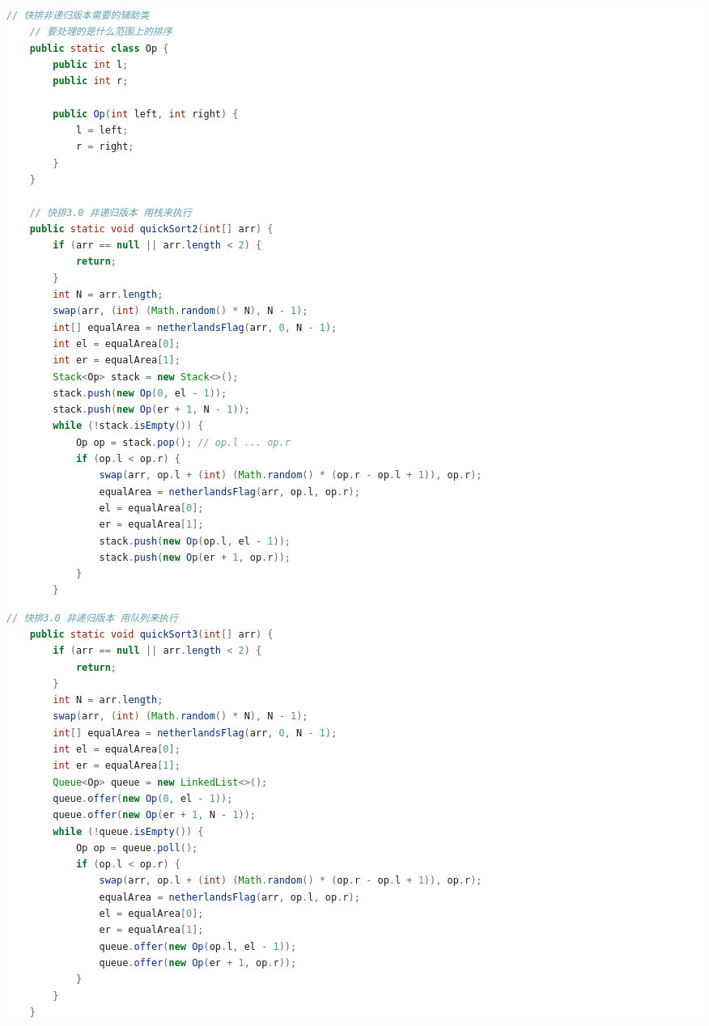 ```java
// 快排非递归版本需要的辅助类
	// 要处理的是什么范围上的排序
	public static class Op {
		public int l;
		public int r;

		public Op(int left, int right) {
			l = left;
			r = right;
		}
	}

	// 快排3.0 非递归版本 用栈来执行
	public static void quickSort2(int[] arr) {
		if (arr == null || arr.length < 2) {
			return;
		}
		int N = arr.length;
		swap(arr, (int) (Math.random() * N), N - 1);
		int[] equalArea = netherlandsFlag(arr, 0, N - 1);
		int el = equalArea[0];
		int er = equalArea[1];
		Stack<Op> stack = new Stack<>();
		stack.push(new Op(0, el - 1));
		stack.push(new Op(er + 1, N - 1));
		while (!stack.isEmpty()) {
			Op op = stack.pop(); // op.l ... op.r
			if (op.l < op.r) {
				swap(arr, op.l + (int) (Math.random() * (op.r - op.l + 1)), op.r);
				equalArea = netherlandsFlag(arr, op.l, op.r);
				el = equalArea[0];
				er = equalArea[1];
				stack.push(new Op(op.l, el - 1));
				stack.push(new Op(er + 1, op.r));
			}
		}
```

```java
// 快排3.0 非递归版本 用队列来执行
	public static void quickSort3(int[] arr) {
		if (arr == null || arr.length < 2) {
			return;
		}
		int N = arr.length;
		swap(arr, (int) (Math.random() * N), N - 1);
		int[] equalArea = netherlandsFlag(arr, 0, N - 1);
		int el = equalArea[0];
		int er = equalArea[1];
		Queue<Op> queue = new LinkedList<>();
		queue.offer(new Op(0, el - 1));
		queue.offer(new Op(er + 1, N - 1));
		while (!queue.isEmpty()) {
			Op op = queue.poll();
			if (op.l < op.r) {
				swap(arr, op.l + (int) (Math.random() * (op.r - op.l + 1)), op.r);
				equalArea = netherlandsFlag(arr, op.l, op.r);
				el = equalArea[0];
				er = equalArea[1];
				queue.offer(new Op(op.l, el - 1));
				queue.offer(new Op(er + 1, op.r));
			}
		}
	}
```